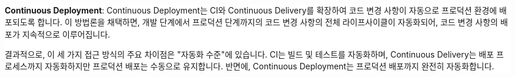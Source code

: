 **Continuous Deployment**: Continuous Deployment는 CI와 Continuous Delivery를 확장하여 코드 변경 사항이 자동으로 프로덕션 환경에 배포되도록 합니다. 이 방법론을 채택하면, 개발 단계에서 프로덕션 단계까지의 코드 변경 사항의 전체 라이프사이클이 자동화되어, 코드 변경 사항의 배포가 지속적으로 이루어집니다.

결과적으로, 이 세 가지 접근 방식의 주요 차이점은 "자동화 수준"에 있습니다. CI는 빌드 및 테스트를 자동화하며, Continuous Delivery는 배포 프로세스까지 자동화하지만 프로덕션 배포는 수동으로 유지합니다. 반면에, Continuous Deployment는 프로덕션 배포까지 완전히 자동화합니다.